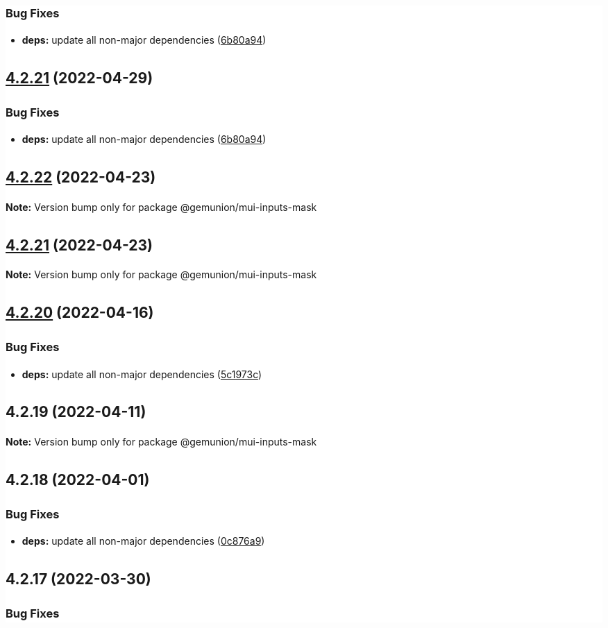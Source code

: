 ### Bug Fixes

- **deps:** update all non-major dependencies ([6b80a94](https://github.com/ethberry/mui-packages/commit/6b80a945e8ecc4e29ee9c52e2d0d58fa02f45a16))

## [4.2.21](https://github.com/ethberry/mui-packages/compare/@gemunion/mui-inputs-mask@4.2.22...@gemunion/mui-inputs-mask@4.2.21) (2022-04-29)

### Bug Fixes

- **deps:** update all non-major dependencies ([6b80a94](https://github.com/ethberry/mui-packages/commit/6b80a945e8ecc4e29ee9c52e2d0d58fa02f45a16))

## [4.2.22](https://github.com/ethberry/mui-packages/compare/@gemunion/mui-inputs-mask@4.2.21...@gemunion/mui-inputs-mask@4.2.22) (2022-04-23)

**Note:** Version bump only for package @gemunion/mui-inputs-mask

## [4.2.21](https://github.com/ethberry/mui-packages/compare/@gemunion/mui-inputs-mask@4.2.20...@gemunion/mui-inputs-mask@4.2.21) (2022-04-23)

**Note:** Version bump only for package @gemunion/mui-inputs-mask

## [4.2.20](https://github.com/ethberry/mui-packages/compare/@gemunion/mui-inputs-mask@4.2.19...@gemunion/mui-inputs-mask@4.2.20) (2022-04-16)

### Bug Fixes

- **deps:** update all non-major dependencies ([5c1973c](https://github.com/ethberry/mui-packages/commit/5c1973c9ef7c7b8151c8669baac9d51126585697))

## 4.2.19 (2022-04-11)

**Note:** Version bump only for package @gemunion/mui-inputs-mask

## 4.2.18 (2022-04-01)

### Bug Fixes

- **deps:** update all non-major dependencies ([0c876a9](https://github.com/ethberry/mui-packages/commit/0c876a95d0e5042ff0cf09a3468cfef53ae19288))

## 4.2.17 (2022-03-30)

### Bug Fixes
